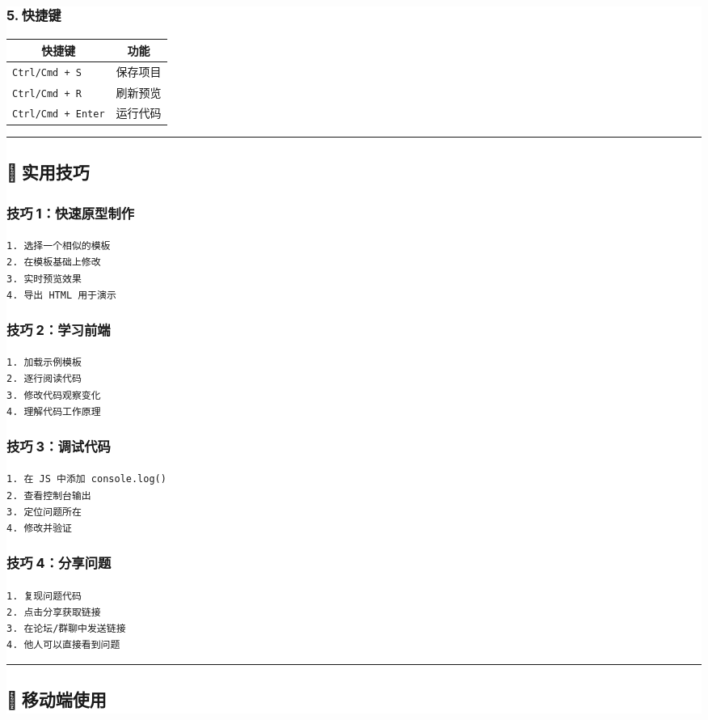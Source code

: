 ### 5. 快捷键

| 快捷键 | 功能 |
|--------|------|
| `Ctrl/Cmd + S` | 保存项目 |
| `Ctrl/Cmd + R` | 刷新预览 |
| `Ctrl/Cmd + Enter` | 运行代码 |

---

## 🎨 实用技巧

### 技巧 1：快速原型制作

```
1. 选择一个相似的模板
2. 在模板基础上修改
3. 实时预览效果
4. 导出 HTML 用于演示
```

### 技巧 2：学习前端

```
1. 加载示例模板
2. 逐行阅读代码
3. 修改代码观察变化
4. 理解代码工作原理
```

### 技巧 3：调试代码

```
1. 在 JS 中添加 console.log()
2. 查看控制台输出
3. 定位问题所在
4. 修改并验证
```

### 技巧 4：分享问题

```
1. 复现问题代码
2. 点击分享获取链接
3. 在论坛/群聊中发送链接
4. 他人可以直接看到问题
```

---

## 📱 移动端使用
